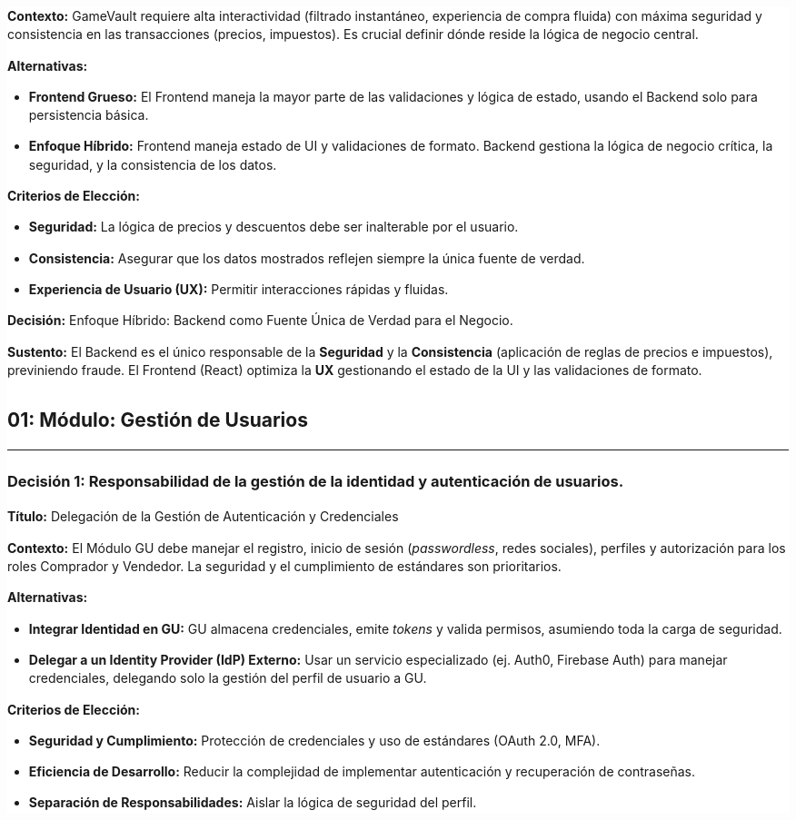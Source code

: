 **Contexto:**
GameVault requiere alta interactividad (filtrado instantáneo, experiencia de compra fluida) con máxima seguridad y consistencia en las transacciones (precios, impuestos). Es crucial definir dónde reside la lógica de negocio central.

**Alternativas:**

* **Frontend Grueso:** El Frontend maneja la mayor parte de las validaciones y lógica de estado, usando el Backend solo para persistencia básica.

* **Enfoque Híbrido:** Frontend maneja estado de UI y validaciones de formato. Backend gestiona la lógica de negocio crítica, la seguridad, y la consistencia de los datos.

**Criterios de Elección:**

* **Seguridad:** La lógica de precios y descuentos debe ser inalterable por el usuario.

* **Consistencia:** Asegurar que los datos mostrados reflejen siempre la única fuente de verdad.

* **Experiencia de Usuario (UX):** Permitir interacciones rápidas y fluidas.

**Decisión:**
  Enfoque Híbrido: Backend como Fuente Única de Verdad para el Negocio.

**Sustento:**
  El Backend es el único responsable de la **Seguridad** y la **Consistencia** (aplicación de reglas de precios e impuestos), previniendo fraude. El Frontend (React) optimiza la **UX** gestionando el estado de la UI y las validaciones de formato.

## 01: Módulo: Gestión de Usuarios
---
### Decisión 1: Responsabilidad de la gestión de la identidad y autenticación de usuarios.

**Título:**
Delegación de la Gestión de Autenticación y Credenciales

**Contexto:**
El Módulo GU debe manejar el registro, inicio de sesión (*passwordless*, redes sociales), perfiles y autorización para los roles Comprador y Vendedor. La seguridad y el cumplimiento de estándares son prioritarios.

**Alternativas:**

* **Integrar Identidad en GU:** GU almacena credenciales, emite *tokens* y valida permisos, asumiendo toda la carga de seguridad.

* **Delegar a un Identity Provider (IdP) Externo:** Usar un servicio especializado (ej. Auth0, Firebase Auth) para manejar credenciales, delegando solo la gestión del perfil de usuario a GU.

**Criterios de Elección:**

* **Seguridad y Cumplimiento:** Protección de credenciales y uso de estándares (OAuth 2.0, MFA).

* **Eficiencia de Desarrollo:** Reducir la complejidad de implementar autenticación y recuperación de contraseñas.

* **Separación de Responsabilidades:** Aislar la lógica de seguridad del perfil.
